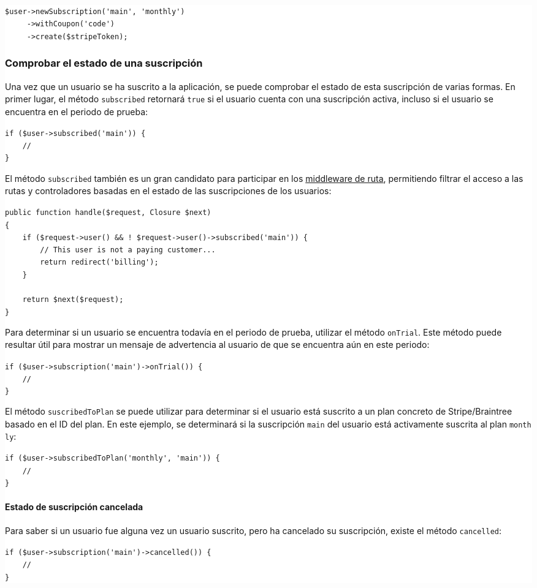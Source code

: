    $user->newSubscription('main', 'monthly')
         ->withCoupon('code')
         ->create($stripeToken);
    

<a name="checking-subscription-status"></a>

### Comprobar el estado de una suscripción

Una vez que un usuario se ha suscrito a la aplicación, se puede comprobar el estado de esta suscripción de varias formas. En primer lugar, el método `subscribed` retornará `true` si el usuario cuenta con una suscripción activa, incluso si el usuario se encuentra en el periodo de prueba:

    if ($user->subscribed('main')) {
        //
    }
    

El método `subscribed` también es un gran candidato para participar en los [middleware de ruta](/docs/{{version}}/middleware), permitiendo filtrar el acceso a las rutas y controladores basadas en el estado de las suscripciones de los usuarios:

    public function handle($request, Closure $next)
    {
        if ($request->user() && ! $request->user()->subscribed('main')) {
            // This user is not a paying customer...
            return redirect('billing');
        }
    
        return $next($request);
    }
    

Para determinar si un usuario se encuentra todavía en el periodo de prueba, utilizar el método `onTrial`. Este método puede resultar útil para mostrar un mensaje de advertencia al usuario de que se encuentra aún en este periodo:

    if ($user->subscription('main')->onTrial()) {
        //
    }
    

El método `suscribedToPlan` se puede utilizar para determinar si el usuario está suscrito a un plan concreto de Stripe/Braintree basado en el ID del plan. En este ejemplo, se determinará si la suscripción `main` del usuario está activamente suscrita al plan `monthly`:

    if ($user->subscribedToPlan('monthly', 'main')) {
        //
    }
    

#### Estado de suscripción cancelada

Para saber si un usuario fue alguna vez un usuario suscrito, pero ha cancelado su suscripción, existe el método `cancelled`:

    if ($user->subscription('main')->cancelled()) {
        //
    }
    